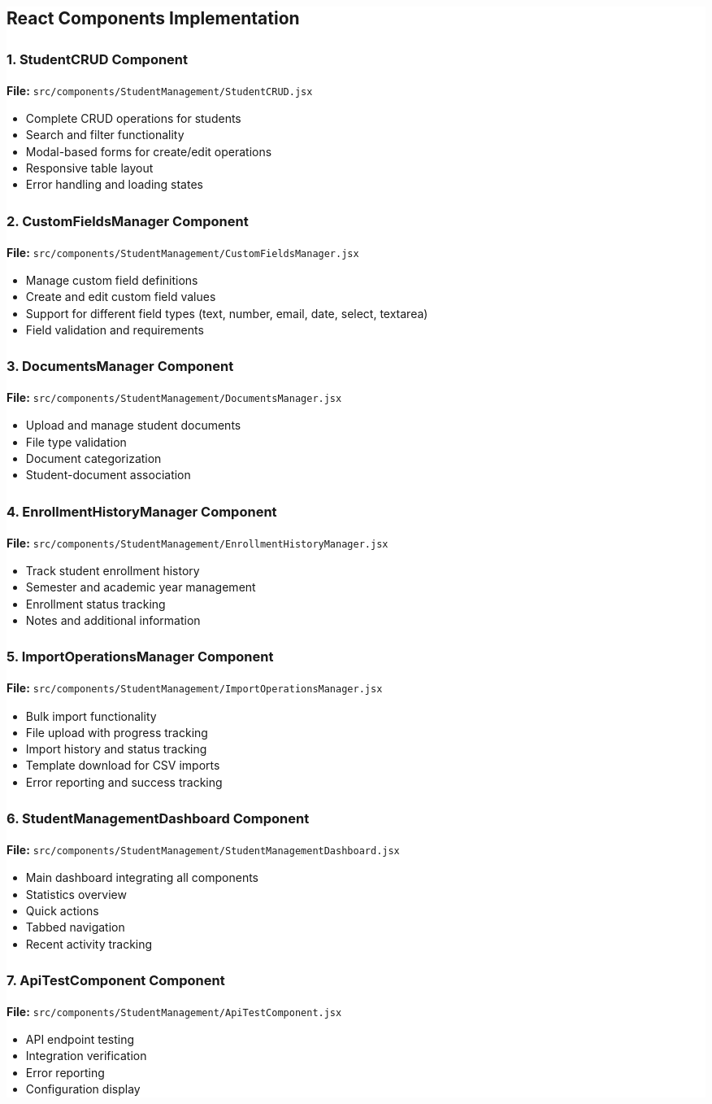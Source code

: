 ## React Components Implementation

### 1. StudentCRUD Component
**File:** `src/components/StudentManagement/StudentCRUD.jsx`
- Complete CRUD operations for students
- Search and filter functionality
- Modal-based forms for create/edit operations
- Responsive table layout
- Error handling and loading states

### 2. CustomFieldsManager Component
**File:** `src/components/StudentManagement/CustomFieldsManager.jsx`
- Manage custom field definitions
- Create and edit custom field values
- Support for different field types (text, number, email, date, select, textarea)
- Field validation and requirements

### 3. DocumentsManager Component
**File:** `src/components/StudentManagement/DocumentsManager.jsx`
- Upload and manage student documents
- File type validation
- Document categorization
- Student-document association

### 4. EnrollmentHistoryManager Component
**File:** `src/components/StudentManagement/EnrollmentHistoryManager.jsx`
- Track student enrollment history
- Semester and academic year management
- Enrollment status tracking
- Notes and additional information

### 5. ImportOperationsManager Component
**File:** `src/components/StudentManagement/ImportOperationsManager.jsx`
- Bulk import functionality
- File upload with progress tracking
- Import history and status tracking
- Template download for CSV imports
- Error reporting and success tracking

### 6. StudentManagementDashboard Component
**File:** `src/components/StudentManagement/StudentManagementDashboard.jsx`
- Main dashboard integrating all components
- Statistics overview
- Quick actions
- Tabbed navigation
- Recent activity tracking

### 7. ApiTestComponent Component
**File:** `src/components/StudentManagement/ApiTestComponent.jsx`
- API endpoint testing
- Integration verification
- Error reporting
- Configuration display
